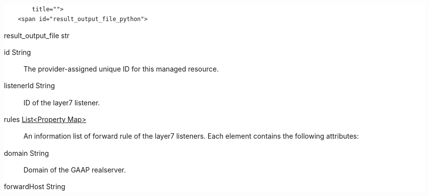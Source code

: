             title="">
        <span id="result_output_file_python">
<a data-swiftype-name="resource-property" data-swiftype-type="text" href="#result_output_file_python" style="color: inherit; text-decoration: inherit;">result_<wbr>output_<wbr>file</a>
</span>
        <span class="property-indicator"></span>
        <span class="property-type">str</span>
    </dt>
    <dd></dd></dl>
</pulumi-choosable>
</div>

<div>
<pulumi-choosable type="language" values="yaml">
<dl class="resources-properties"><dt class="property-"
            title="">
        <span id="id_yaml">
<a data-swiftype-name="resource-property" data-swiftype-type="text" href="#id_yaml" style="color: inherit; text-decoration: inherit;">id</a>
</span>
        <span class="property-indicator"></span>
        <span class="property-type">String</span>
    </dt>
    <dd><p>The provider-assigned unique ID for this managed resource.</p>
</dd><dt class="property-"
            title="">
        <span id="listenerid_yaml">
<a data-swiftype-name="resource-property" data-swiftype-type="text" href="#listenerid_yaml" style="color: inherit; text-decoration: inherit;">listener<wbr>Id</a>
</span>
        <span class="property-indicator"></span>
        <span class="property-type">String</span>
    </dt>
    <dd><p>ID of the layer7 listener.</p>
</dd><dt class="property-"
            title="">
        <span id="rules_yaml">
<a data-swiftype-name="resource-property" data-swiftype-type="text" href="#rules_yaml" style="color: inherit; text-decoration: inherit;">rules</a>
</span>
        <span class="property-indicator"></span>
        <span class="property-type"><a href="#gethttprulesrule">List&lt;Property Map&gt;</a></span>
    </dt>
    <dd><p>An information list of forward rule of the layer7 listeners. Each element contains the following attributes:</p>
</dd><dt class="property-"
            title="">
        <span id="domain_yaml">
<a data-swiftype-name="resource-property" data-swiftype-type="text" href="#domain_yaml" style="color: inherit; text-decoration: inherit;">domain</a>
</span>
        <span class="property-indicator"></span>
        <span class="property-type">String</span>
    </dt>
    <dd><p>Domain of the GAAP realserver.</p>
</dd><dt class="property-"
            title="">
        <span id="forwardhost_yaml">
<a data-swiftype-name="resource-property" data-swiftype-type="text" href="#forwardhost_yaml" style="color: inherit; text-decoration: inherit;">forward<wbr>Host</a>
</span>
        <span class="property-indicator"></span>
        <span class="property-type">String</span>
    </dt>